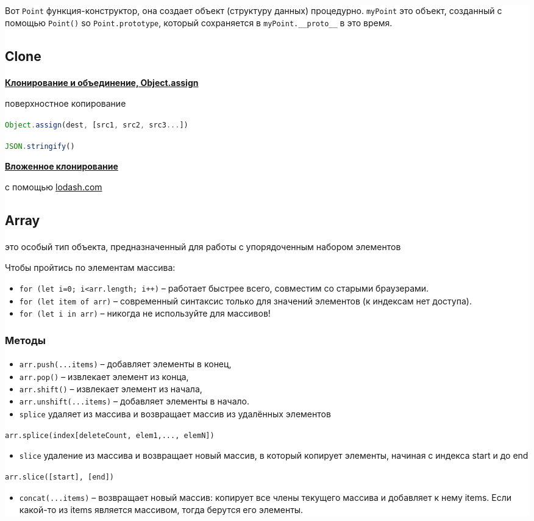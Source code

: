 ```tsx
```

Вот `Point` функция-конструктор, она создает объект (структуру данных) процедурно. `myPoint` это объект, созданный с помощью `Point()` so `Point.prototype`, который сохраняется в `myPoint.__proto__` в это время.

## Clone

**[Клонирование и объединение, Object.assign](https://learn.javascript.ru/object-copy#cloning-and-merging-object-assign)**

поверхностное копирование

```jsx
Object.assign(dest, [src1, src2, src3...])
```

```jsx
JSON.stringify()
```

**[Вложенное клонирование](https://learn.javascript.ru/object-copy#vlozhennoe-klonirovanie)**

с помощью [lodash.com](https://lodash.com/)

## Array

это особый тип объекта, предназначенный для работы с упорядоченным набором элементов

Чтобы пройтись по элементам массива:

- `for (let i=0; i<arr.length; i++)` – работает быстрее всего, совместим со старыми браузерами.
- `for (let item of arr)` – современный синтаксис только для значений элементов (к индексам нет доступа).
- `for (let i in arr)` – никогда не используйте для массивов!

### Методы

- `arr.push(...items)` – добавляет элементы в конец,
- `arr.pop()` – извлекает элемент из конца,
- `arr.shift()` – извлекает элемент из начала,
- `arr.unshift(...items)` – добавляет элементы в начало.
- `splice` удаляет из массива и возвращает массив из удалённых элементов

```tsx
arr.splice(index[deleteCount, elem1,..., elemN])
```

- `slice` удаление из массива и возвращает новый массив, в который копирует элементы, начиная с индекса start и до end

```tsx
arr.slice([start], [end])
```

- `concat(...items)` – возвращает новый массив: копирует все члены текущего массива и добавляет к нему items. Если какой-то из items является массивом, тогда берутся его элементы.
